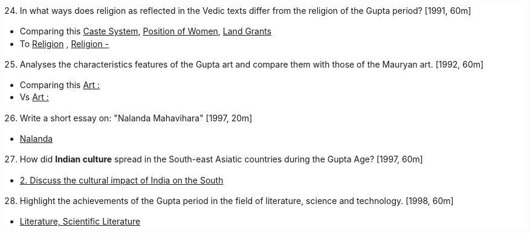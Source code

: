 


24. In what ways does religion as reflected in the Vedic texts differ from the religion of the Gupta period? [1991, 60m]
-   Comparing this [Caste System](onenote:[[Caste]]%20System&section-id={2110BA3C-72E8-4577-8193-6ED6C19057D2}&page-id={A2EE58C9-06E4-43E3-9613-10A63A725D73}&end&base-path=https://d.docs.live.net/bbc8be5bd337910c/Documents/History%20Optional/Ancient%20History/Part%20II/Guptas%5eJ%20Vakatakas%20and%20Vardhans.one), [Position of Women](onenote:[[Position]]%20of%20Women&section-id={2110BA3C-72E8-4577-8193-6ED6C19057D2}&page-id={97342272-5382-4CAB-A1F9-AC02C4E5FCED}&end&base-path=https://d.docs.live.net/bbc8be5bd337910c/Documents/History%20Optional/Ancient%20History/Part%20II/Guptas%5eJ%20Vakatakas%20and%20Vardhans.one), [Land Grants](onenote:[[Land]]%20Grants&section-id={2110BA3C-72E8-4577-8193-6ED6C19057D2}&page-id={9175A752-346F-4471-A83D-4C678E0B9052}&end&base-path=https://d.docs.live.net/bbc8be5bd337910c/Documents/History%20Optional/Ancient%20History/Part%20II/Guptas%5eJ%20Vakatakas%20and%20Vardhans.one)
-   To [Religion](onenote:..Part%20IAryans%20and%20Vedic%20Period.one#Transformation%20from%20Rig%20Vedic%20to%20later%20Vedic&section-id={4778BCE5-4524-4EE4-A84F-0DD565BDF3E0}&page-id={CD63AF07-965E-4820-B24E-3BBADD4C4C34}&object-id={108CC11D-097F-4F8C-AE92-2920D390E326}&C&base-path=https://d.docs.live.net/bbc8be5bd337910c/Documents/History%20Optional/Ancient%20History) , [Religion -](onenote:..Part%20IAryans%20and%20Vedic%20Period.one#Political,%20Social%20and%20Economic%20Life&section-id={4778BCE5-4524-4EE4-A84F-0DD565BDF3E0}&page-id={2C956D19-1A93-46F6-9722-353459DC7D68}&object-id={74741CE1-3E45-4663-BBB9-BBCD2894B9DC}&7C&base-path=https://d.docs.live.net/bbc8be5bd337910c/Documents/History%20Optional/Ancient%20History)


25. Analyses the characteristics features of the Gupta art and compare them with those of the Mauryan art. [1992, 60m]
-   Comparing this [Art :](onenote:[[Art]]%20and%20Culture&section-id={2110BA3C-72E8-4577-8193-6ED6C19057D2}&page-id={53ADDDB9-C9C2-4885-8240-339ECC95F583}&object-id={37C6DF31-D01D-4255-819D-721BB68AB613}&B&base-path=https://d.docs.live.net/bbc8be5bd337910c/Documents/History%20Optional/Ancient%20History/Part%20II/Guptas%5eJ%20Vakatakas%20and%20Vardhans.one)
-   Vs [Art :](onenote:Mauryan%20Empire.one#Art,%20Architecture%20and%20Sculpture&section-id={C0CC9BD8-A1E3-4D8E-BE38-44EB6ABF19EE}&page-id={6D5D6F10-CF67-4176-A889-938F6FB81AFA}&object-id={DD5A9616-09A2-4531-9BF4-D0A95EFAACCE}&F&base-path=https://d.docs.live.net/bbc8be5bd337910c/Documents/History%20Optional/Ancient%20History/Part%20II)




26. Write a short essay on: "Nalanda Mahavihara" [1997, 20m]
-   [Nalanda](onenote:[[Nalanda]]&section-id={2110BA3C-72E8-4577-8193-6ED6C19057D2}&page-id={1A403C79-0443-4BA9-8B6C-C45DD665B180}&end&base-path=https://d.docs.live.net/bbc8be5bd337910c/Documents/History%20Optional/Ancient%20History/Part%20II/Guptas%5eJ%20Vakatakas%20and%20Vardhans.one)




27. How did **Indian culture** spread in the South-east Asiatic countries during the Gupta Age? [1997, 60m]
-   [2. Discuss the cultural impact of India on the South](onenote:Early%20Cultural%20History.one#PYQs%20&section-id={63F06B3D-3D5D-46B4-9F25-521737543135}&page-id={CEE19AD0-C86F-4307-8737-712AFC018B46}&object-id={1FFE80EA-4995-42BB-B3C3-91B7B8BB8CC8}&28&base-path=https://d.docs.live.net/bbc8be5bd337910c/Documents/History%20Optional/Ancient%20History/Part%20II)


28. Highlight the achievements of the Gupta period in the field of literature, science and technology. [1998, 60m]
-   [Literature, Scientific Literature](onenote:[[Literature]],%20Scientific%20Literature&section-id={2110BA3C-72E8-4577-8193-6ED6C19057D2}&page-id={01E80059-FE28-4276-AABD-38E18E2DF482}&end&base-path=https://d.docs.live.net/bbc8be5bd337910c/Documents/History%20Optional/Ancient%20History/Part%20II/Guptas%5eJ%20Vakatakas%20and%20Vardhans.one)
